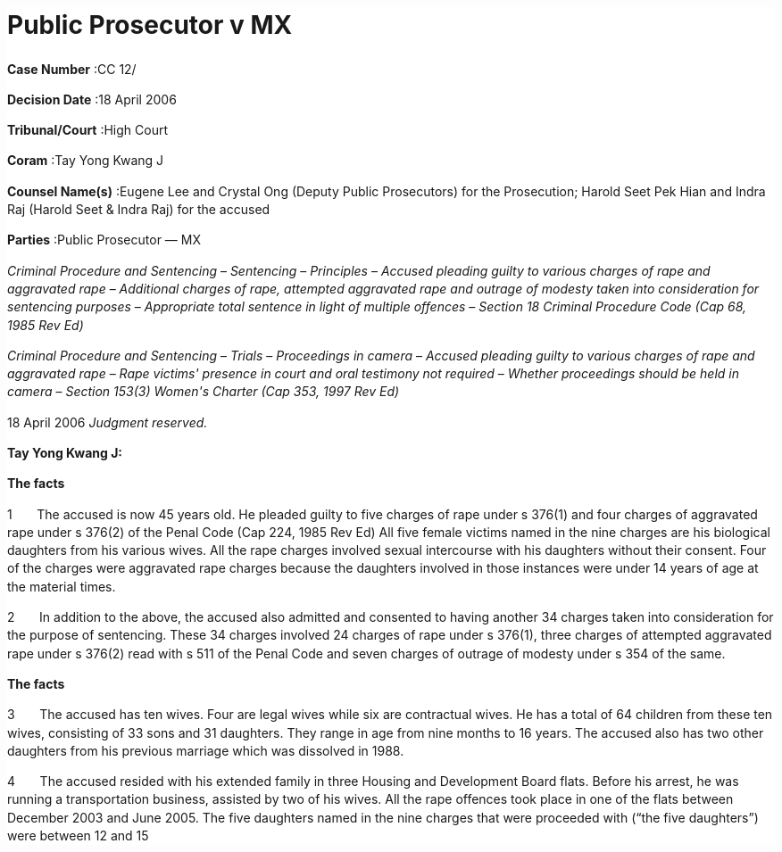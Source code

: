 # Public Prosecutor v MX 



**Case Number** :CC 12/ 

**Decision Date** :18 April 2006 

**Tribunal/Court** :High Court 

**Coram** :Tay Yong Kwang J 

**Counsel Name(s)** :Eugene Lee and Crystal Ong (Deputy Public Prosecutors) for the Prosecution; Harold Seet Pek Hian and Indra Raj (Harold Seet & Indra Raj) for the accused 

**Parties** :Public Prosecutor — MX 

_Criminal Procedure and Sentencing_ – _Sentencing_ – _Principles_ – _Accused pleading guilty to various charges of rape and aggravated rape_ – _Additional charges of rape, attempted aggravated rape and outrage of modesty taken into consideration for sentencing purposes_ – _Appropriate total sentence in light of multiple offences_ – _Section 18 Criminal Procedure Code (Cap 68, 1985 Rev Ed)_ 

_Criminal Procedure and Sentencing_ – _Trials_ – _Proceedings in camera_ – _Accused pleading guilty to various charges of rape and aggravated rape_ – _Rape victims' presence in court and oral testimony not required_ – _Whether proceedings should be held in camera_ – _Section 153(3) Women's Charter (Cap 353, 1997 Rev Ed)_ 

18 April 2006 _Judgment reserved._ 

**Tay Yong Kwang J:** 

**The facts** 

1       The accused is now 45 years old. He pleaded guilty to five charges of rape under s 376(1) and four charges of aggravated rape under s 376(2) of the Penal Code (Cap 224, 1985 Rev Ed) All five female victims named in the nine charges are his biological daughters from his various wives. All the rape charges involved sexual intercourse with his daughters without their consent. Four of the charges were aggravated rape charges because the daughters involved in those instances were under 14 years of age at the material times. 

2       In addition to the above, the accused also admitted and consented to having another 34 charges taken into consideration for the purpose of sentencing. These 34 charges involved 24 charges of rape under s 376(1), three charges of attempted aggravated rape under s 376(2) read with s 511 of the Penal Code and seven charges of outrage of modesty under s 354 of the same. 

**The facts** 

3       The accused has ten wives. Four are legal wives while six are contractual wives. He has a total of 64 children from these ten wives, consisting of 33 sons and 31 daughters. They range in age from nine months to 16 years. The accused also has two other daughters from his previous marriage which was dissolved in 1988. 

4       The accused resided with his extended family in three Housing and Development Board flats. Before his arrest, he was running a transportation business, assisted by two of his wives. All the rape offences took place in one of the flats between December 2003 and June 2005. The five daughters named in the nine charges that were proceeded with (“the five daughters”) were between 12 and 15 

